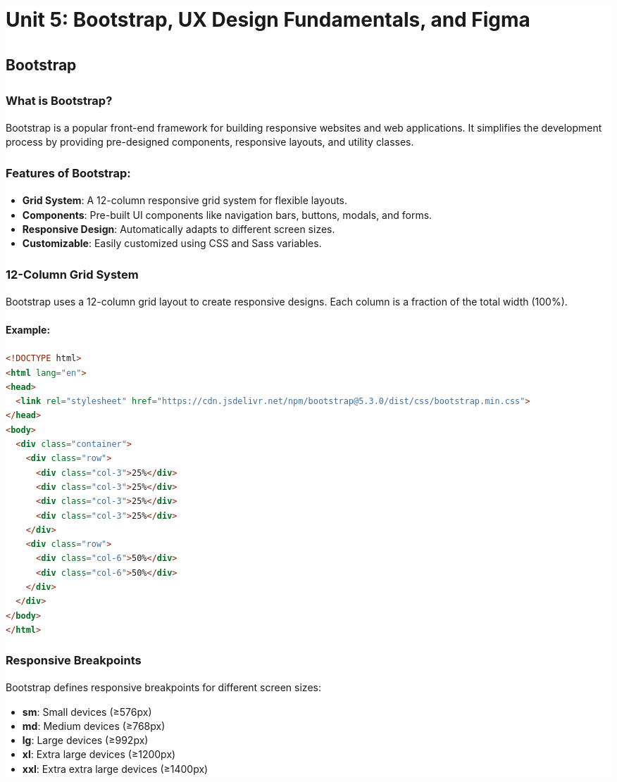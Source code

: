 # Unit 5: Bootstrap, UX Design Fundamentals, and Figma

## Bootstrap
### What is Bootstrap?
Bootstrap is a popular front-end framework for building responsive websites and web applications. It simplifies the development process by providing pre-designed components, responsive layouts, and utility classes.

### Features of Bootstrap:
- **Grid System**: A 12-column responsive grid system for flexible layouts.
- **Components**: Pre-built UI components like navigation bars, buttons, modals, and forms.
- **Responsive Design**: Automatically adapts to different screen sizes.
- **Customizable**: Easily customized using CSS and Sass variables.

### 12-Column Grid System
Bootstrap uses a 12-column grid layout to create responsive designs. Each column is a fraction of the total width (100%).

#### Example:
```html
<!DOCTYPE html>
<html lang="en">
<head>
  <link rel="stylesheet" href="https://cdn.jsdelivr.net/npm/bootstrap@5.3.0/dist/css/bootstrap.min.css">
</head>
<body>
  <div class="container">
    <div class="row">
      <div class="col-3">25%</div>
      <div class="col-3">25%</div>
      <div class="col-3">25%</div>
      <div class="col-3">25%</div>
    </div>
    <div class="row">
      <div class="col-6">50%</div>
      <div class="col-6">50%</div>
    </div>
  </div>
</body>
</html>
```

### Responsive Breakpoints
Bootstrap defines responsive breakpoints for different screen sizes:
- **sm**: Small devices (≥576px)
- **md**: Medium devices (≥768px)
- **lg**: Large devices (≥992px)
- **xl**: Extra large devices (≥1200px)
- **xxl**: Extra extra large devices (≥1400px)

